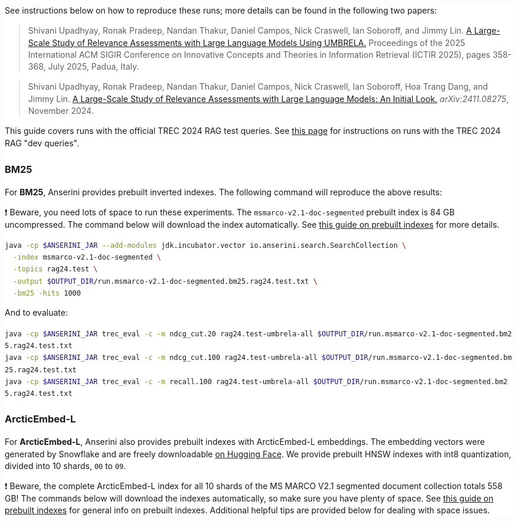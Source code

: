 See instructions below on how to reproduce these runs; more details can be found in the following two papers:

> Shivani Upadhyay, Ronak Pradeep, Nandan Thakur, Daniel Campos, Nick Craswell, Ian Soboroff, and Jimmy Lin. [A Large-Scale Study of Relevance Assessments with Large Language Models Using UMBRELA.](https://dl.acm.org/doi/10.1145/3731120.3744605) Proceedings of the 2025 International ACM SIGIR Conference on Innovative Concepts and Theories in Information Retrieval (ICTIR 2025), pages 358-368, July 2025, Padua, Italy.

> Shivani Upadhyay, Ronak Pradeep, Nandan Thakur, Daniel Campos, Nick Craswell, Ian Soboroff, Hoa Trang Dang, and Jimmy Lin. [A Large-Scale Study of Relevance Assessments with Large Language Models: An Initial Look.](https://arxiv.org/abs/2411.08275) _arXiv:2411.08275_, November 2024.

This guide covers runs with the official TREC 2024 RAG test queries.
See [this page](../experiments-msmarco-v2.1.md) for instructions on runs with the TREC 2024 RAG "dev queries".

### BM25

For **BM25**, Anserini provides prebuilt inverted indexes.
The following command will reproduce the above results:

❗ Beware, you need lots of space to run these experiments.
The `msmarco-v2.1-doc-segmented` prebuilt index is 84 GB uncompressed.
The command below will download the index automatically.
See [this guide on prebuilt indexes](../prebuilt-indexes.md) for more details.

```bash
java -cp $ANSERINI_JAR --add-modules jdk.incubator.vector io.anserini.search.SearchCollection \
  -index msmarco-v2.1-doc-segmented \
  -topics rag24.test \
  -output $OUTPUT_DIR/run.msmarco-v2.1-doc-segmented.bm25.rag24.test.txt \
  -bm25 -hits 1000
```

And to evaluate:

```bash
java -cp $ANSERINI_JAR trec_eval -c -m ndcg_cut.20 rag24.test-umbrela-all $OUTPUT_DIR/run.msmarco-v2.1-doc-segmented.bm25.rag24.test.txt
java -cp $ANSERINI_JAR trec_eval -c -m ndcg_cut.100 rag24.test-umbrela-all $OUTPUT_DIR/run.msmarco-v2.1-doc-segmented.bm25.rag24.test.txt
java -cp $ANSERINI_JAR trec_eval -c -m recall.100 rag24.test-umbrela-all $OUTPUT_DIR/run.msmarco-v2.1-doc-segmented.bm25.rag24.test.txt
```

### ArcticEmbed-L

For **ArcticEmbed-L**, Anserini also provides prebuilt indexes with ArcticEmbed-L embeddings.
The embedding vectors were generated by Snowflake and are freely downloadable [on Hugging Face](https://huggingface.co/datasets/Snowflake/msmarco-v2.1-snowflake-arctic-embed-l).
We provide prebuilt HNSW indexes with int8 quantization, divided into 10 shards, `00` to `09`.

❗ Beware, the complete ArcticEmbed-L index for all 10 shards of the MS MARCO V2.1 segmented document collection totals 558 GB!
The commands below will download the indexes automatically, so make sure you have plenty of space.
See [this guide on prebuilt indexes](../prebuilt-indexes.md) for general info on prebuilt indexes.
Additional helpful tips are provided below for dealing with space issues.
